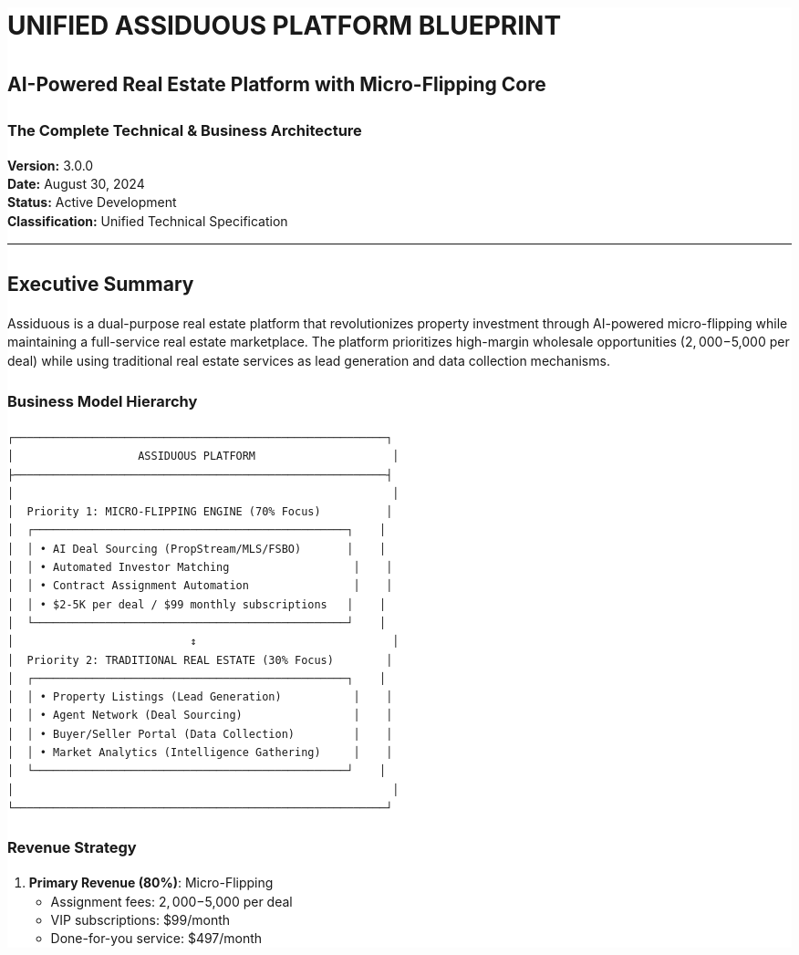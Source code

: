 # UNIFIED ASSIDUOUS PLATFORM BLUEPRINT
## AI-Powered Real Estate Platform with Micro-Flipping Core
### The Complete Technical & Business Architecture

**Version:** 3.0.0  
**Date:** August 30, 2024  
**Status:** Active Development  
**Classification:** Unified Technical Specification

---

## Executive Summary

Assiduous is a dual-purpose real estate platform that revolutionizes property investment through AI-powered micro-flipping while maintaining a full-service real estate marketplace. The platform prioritizes high-margin wholesale opportunities ($2,000-$5,000 per deal) while using traditional real estate services as lead generation and data collection mechanisms.

### Business Model Hierarchy

```
┌─────────────────────────────────────────────────────────┐
│                   ASSIDUOUS PLATFORM                     │
├─────────────────────────────────────────────────────────┤
│                                                          │
│  Priority 1: MICRO-FLIPPING ENGINE (70% Focus)          │
│  ┌────────────────────────────────────────────────┐    │
│  │ • AI Deal Sourcing (PropStream/MLS/FSBO)       │    │
│  │ • Automated Investor Matching                   │    │
│  │ • Contract Assignment Automation                │    │
│  │ • $2-5K per deal / $99 monthly subscriptions   │    │
│  └────────────────────────────────────────────────┘    │
│                           ↕                              │
│  Priority 2: TRADITIONAL REAL ESTATE (30% Focus)        │
│  ┌────────────────────────────────────────────────┐    │
│  │ • Property Listings (Lead Generation)           │    │
│  │ • Agent Network (Deal Sourcing)                 │    │
│  │ • Buyer/Seller Portal (Data Collection)         │    │
│  │ • Market Analytics (Intelligence Gathering)     │    │
│  └────────────────────────────────────────────────┘    │
│                                                          │
└─────────────────────────────────────────────────────────┘
```

### Revenue Strategy

1. **Primary Revenue (80%)**: Micro-Flipping
   - Assignment fees: $2,000-$5,000 per deal
   - VIP subscriptions: $99/month
   - Done-for-you service: $497/month
